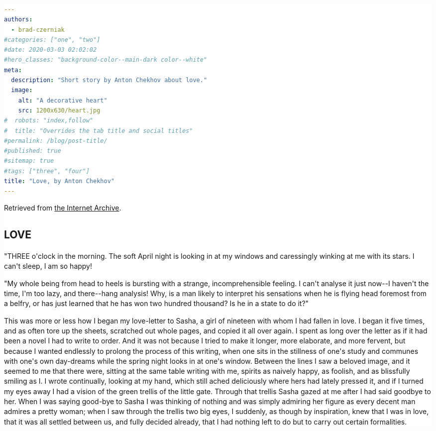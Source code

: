 ```yaml
---
authors:
  - brad-czerniak
#categories: ["one", "two"]
#date: 2020-03-03 02:02:02
#hero_classes: "background-color--main-dark color--white"
meta:
  description: "Short story by Anton Chekhov about love."
  image:
    alt: "A decorative heart"
    src: 1200x630/heart.jpg
#  robots: "index,follow"
#  title: "Overrides the tab title and social titles"
#permalink: /blog/post-title/
#published: true
#sitemap: true
#tags: ["three", "four"]
title: "Love, by Anton Chekhov"
---
```


Retrieved from [the Internet Archive](https://archive.org/details/love13414gut).

## LOVE

"THREE o'clock in the morning. The soft April night is looking in
at my windows and caressingly winking at me with its stars. I can't
sleep, I am so happy!

"My whole being from head to heels is bursting with a strange,
incomprehensible feeling. I can't analyse it just now--I haven't
the time, I'm too lazy, and there--hang analysis! Why, is a man
likely to interpret his sensations when he is flying head foremost
from a belfry, or has just learned that he has won two hundred
thousand? Is he in a state to do it?"

This was more or less how I began my love-letter to Sasha, a girl
of nineteen with whom I had fallen in love. I began it five times,
and as often tore up the sheets, scratched out whole pages, and
copied it all over again. I spent as long over the letter as if it
had been a novel I had to write to order. And it was not because I
tried to make it longer, more elaborate, and more fervent, but
because I wanted endlessly to prolong the process of this writing,
when one sits in the stillness of one's study and communes with
one's own day-dreams while the spring night looks in at one's window.
Between the lines I saw a beloved image, and it seemed to me that
there were, sitting at the same table writing with me, spirits as
naively happy, as foolish, and as blissfully smiling as I. I wrote
continually, looking at my hand, which still ached deliciously where
hers had lately pressed it, and if I turned my eyes away I had a
vision of the green trellis of the little gate. Through that trellis
Sasha gazed at me after I had said goodbye to her. When I was saying
good-bye to Sasha I was thinking of nothing and was simply admiring
her figure as every decent man admires a pretty woman; when I saw
through the trellis two big eyes, I suddenly, as though by inspiration,
knew that I was in love, that it was all settled between us, and
fully decided already, that I had nothing left to do but to carry
out certain formalities.
